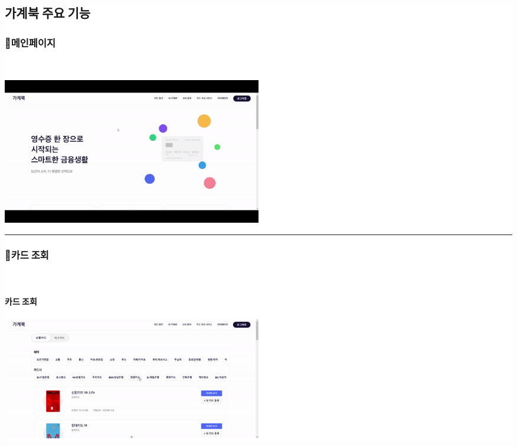 ## 가계북 주요 기능 ##


### 🔔메인페이지 ###

<br>

<p>
  <img src="./images/가계북_메인페이지.gif" width="50%" height="50%"title="px(픽셀) 크기 설정"alt="main_page"></img>
</p>

<hr>

### 📌카드 조회 ###

<br>

#### 카드 조회 ####

<p>
  <img src="./images/가계북_카드조회.gif" width="50%" height="50%"title="px(픽셀) 크기 설정"alt="main_page"></img>
</p>
